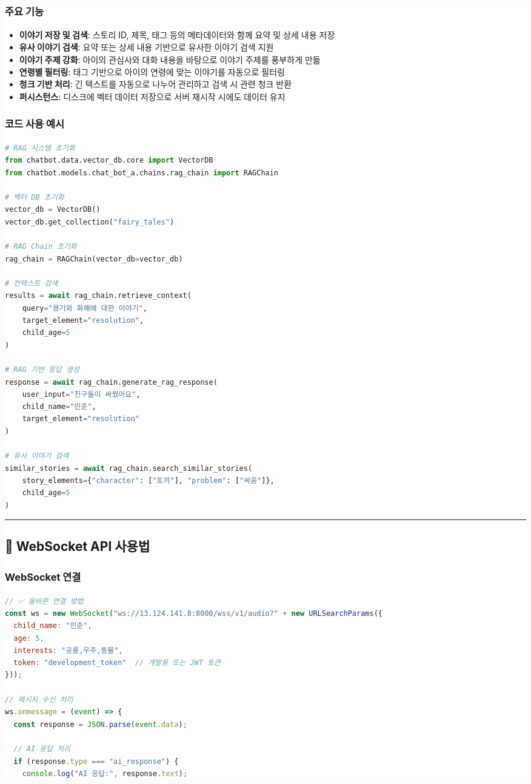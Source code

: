 ### 주요 기능
- **이야기 저장 및 검색**: 스토리 ID, 제목, 태그 등의 메타데이터와 함께 요약 및 상세 내용 저장
- **유사 이야기 검색**: 요약 또는 상세 내용 기반으로 유사한 이야기 검색 지원
- **이야기 주제 강화**: 아이의 관심사와 대화 내용을 바탕으로 이야기 주제를 풍부하게 만듦
- **연령별 필터링**: 태그 기반으로 아이의 연령에 맞는 이야기를 자동으로 필터링
- **청크 기반 처리**: 긴 텍스트를 자동으로 나누어 관리하고 검색 시 관련 청크 반환
- **퍼시스턴스**: 디스크에 벡터 데이터 저장으로 서버 재시작 시에도 데이터 유지

### 코드 사용 예시
```python
# RAG 시스템 초기화
from chatbot.data.vector_db.core import VectorDB
from chatbot.models.chat_bot_a.chains.rag_chain import RAGChain

# 벡터 DB 초기화
vector_db = VectorDB()
vector_db.get_collection("fairy_tales")

# RAG Chain 초기화
rag_chain = RAGChain(vector_db=vector_db)

# 컨텍스트 검색
results = await rag_chain.retrieve_context(
    query="용기와 화해에 대한 이야기",
    target_element="resolution",
    child_age=5
)

# RAG 기반 응답 생성
response = await rag_chain.generate_rag_response(
    user_input="친구들이 싸웠어요",
    child_name="민준", 
    target_element="resolution"
)

# 유사 이야기 검색
similar_stories = await rag_chain.search_similar_stories(
    story_elements={"character": ["토끼"], "problem": ["싸움"]},
    child_age=5
)
```

---

## 🔄 WebSocket API 사용법

### WebSocket 연결
```javascript
// ✅ 올바른 연결 방법
const ws = new WebSocket("ws://13.124.141.8:8000/wss/v1/audio?" + new URLSearchParams({
  child_name: "민준",
  age: 5,
  interests: "공룡,우주,동물",
  token: "development_token"  // 개발용 또는 JWT 토큰
}));

// 메시지 수신 처리
ws.onmessage = (event) => {
  const response = JSON.parse(event.data);
  
  // AI 응답 처리
  if (response.type === "ai_response") {
    console.log("AI 응답:", response.text);
```